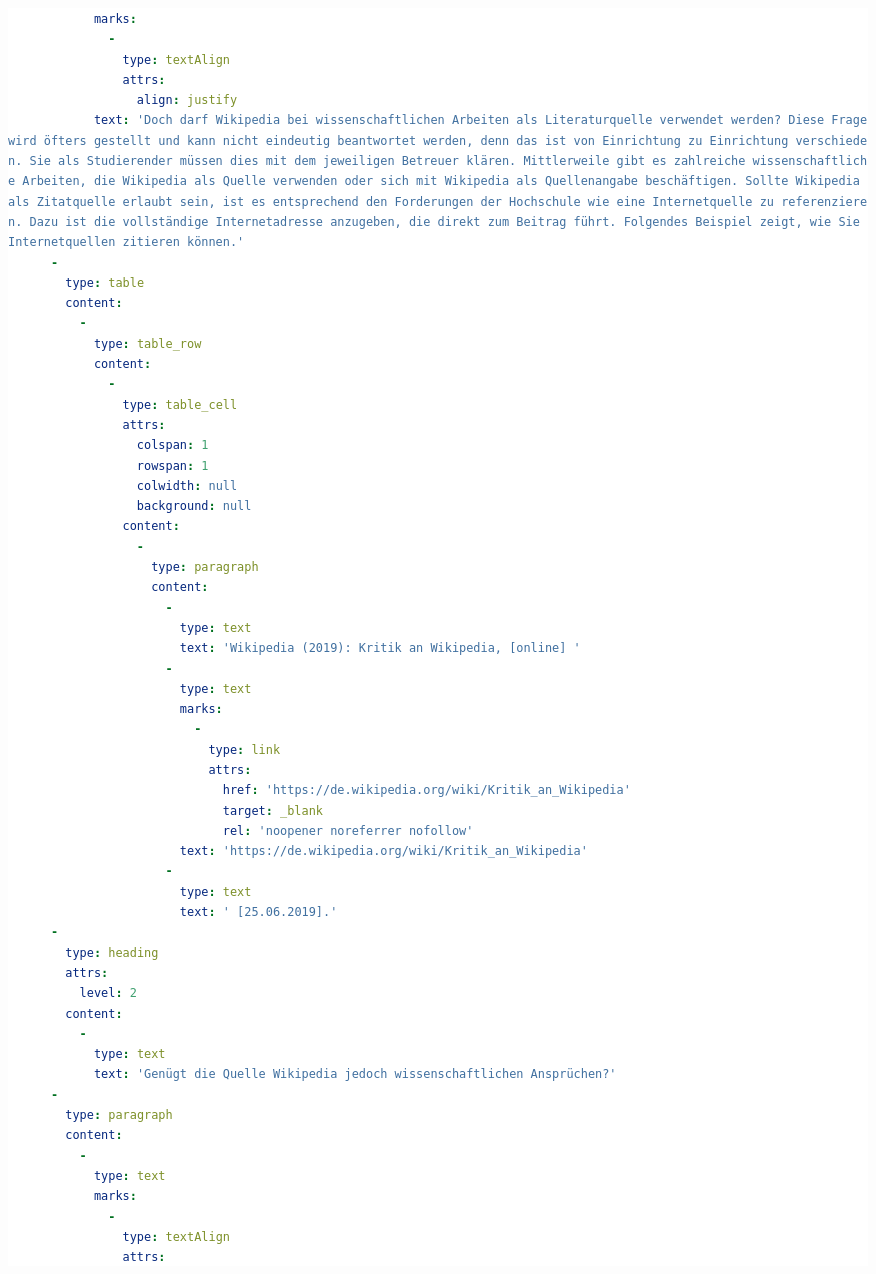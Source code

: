 ```yaml
            marks:
              -
                type: textAlign
                attrs:
                  align: justify
            text: 'Doch darf Wikipedia bei wissenschaftlichen Arbeiten als Literaturquelle verwendet werden? Diese Frage wird öfters gestellt und kann nicht eindeutig beantwortet werden, denn das ist von Einrichtung zu Einrichtung verschieden. Sie als Studierender müssen dies mit dem jeweiligen Betreuer klären. Mittlerweile gibt es zahlreiche wissenschaftliche Arbeiten, die Wikipedia als Quelle verwenden oder sich mit Wikipedia als Quellenangabe beschäftigen. Sollte Wikipedia als Zitatquelle erlaubt sein, ist es entsprechend den Forderungen der Hochschule wie eine Internetquelle zu referenzieren. Dazu ist die vollständige Internetadresse anzugeben, die direkt zum Beitrag führt. Folgendes Beispiel zeigt, wie Sie Internetquellen zitieren können.'
      -
        type: table
        content:
          -
            type: table_row
            content:
              -
                type: table_cell
                attrs:
                  colspan: 1
                  rowspan: 1
                  colwidth: null
                  background: null
                content:
                  -
                    type: paragraph
                    content:
                      -
                        type: text
                        text: 'Wikipedia (2019): Kritik an Wikipedia, [online] '
                      -
                        type: text
                        marks:
                          -
                            type: link
                            attrs:
                              href: 'https://de.wikipedia.org/wiki/Kritik_an_Wikipedia'
                              target: _blank
                              rel: 'noopener noreferrer nofollow'
                        text: 'https://de.wikipedia.org/wiki/Kritik_an_Wikipedia'
                      -
                        type: text
                        text: ' [25.06.2019].'
      -
        type: heading
        attrs:
          level: 2
        content:
          -
            type: text
            text: 'Genügt die Quelle Wikipedia jedoch wissenschaftlichen Ansprüchen?'
      -
        type: paragraph
        content:
          -
            type: text
            marks:
              -
                type: textAlign
                attrs:
```
